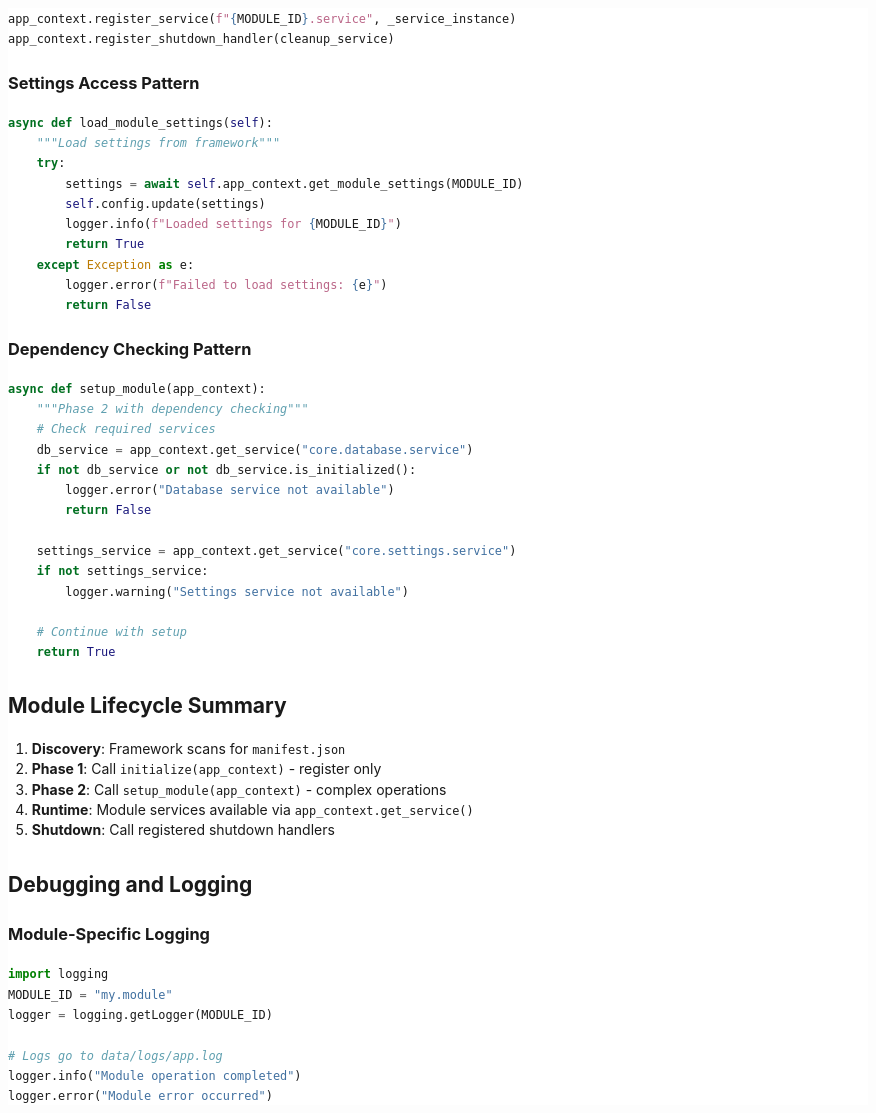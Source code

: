 ```python
app_context.register_service(f"{MODULE_ID}.service", _service_instance)
app_context.register_shutdown_handler(cleanup_service)
```

### Settings Access Pattern
```python
async def load_module_settings(self):
    """Load settings from framework"""
    try:
        settings = await self.app_context.get_module_settings(MODULE_ID)
        self.config.update(settings)
        logger.info(f"Loaded settings for {MODULE_ID}")
        return True
    except Exception as e:
        logger.error(f"Failed to load settings: {e}")
        return False
```

### Dependency Checking Pattern
```python
async def setup_module(app_context):
    """Phase 2 with dependency checking"""
    # Check required services
    db_service = app_context.get_service("core.database.service")
    if not db_service or not db_service.is_initialized():
        logger.error("Database service not available")
        return False
    
    settings_service = app_context.get_service("core.settings.service")
    if not settings_service:
        logger.warning("Settings service not available")
    
    # Continue with setup
    return True
```

## Module Lifecycle Summary

1. **Discovery**: Framework scans for `manifest.json`
2. **Phase 1**: Call `initialize(app_context)` - register only
3. **Phase 2**: Call `setup_module(app_context)` - complex operations
4. **Runtime**: Module services available via `app_context.get_service()`
5. **Shutdown**: Call registered shutdown handlers

## Debugging and Logging

### Module-Specific Logging
```python
import logging
MODULE_ID = "my.module"
logger = logging.getLogger(MODULE_ID)

# Logs go to data/logs/app.log
logger.info("Module operation completed")
logger.error("Module error occurred")
```
